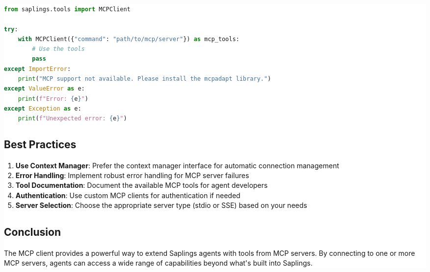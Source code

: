 ```python
from saplings.tools import MCPClient

try:
    with MCPClient({"command": "path/to/mcp/server"}) as mcp_tools:
        # Use the tools
        pass
except ImportError:
    print("MCP support not available. Please install the mcpadapt library.")
except ValueError as e:
    print(f"Error: {e}")
except Exception as e:
    print(f"Unexpected error: {e}")
```

## Best Practices

1. **Use Context Manager**: Prefer the context manager interface for automatic connection management
2. **Error Handling**: Implement robust error handling for MCP server failures
3. **Tool Documentation**: Document the available MCP tools for agent developers
4. **Authentication**: Use custom MCP clients for authentication if needed
5. **Server Selection**: Choose the appropriate server type (stdio or SSE) based on your needs

## Conclusion

The MCP client provides a powerful way to extend Saplings agents with tools from MCP servers. By connecting to one or more MCP servers, agents can access a wide range of capabilities beyond what's built into Saplings.
